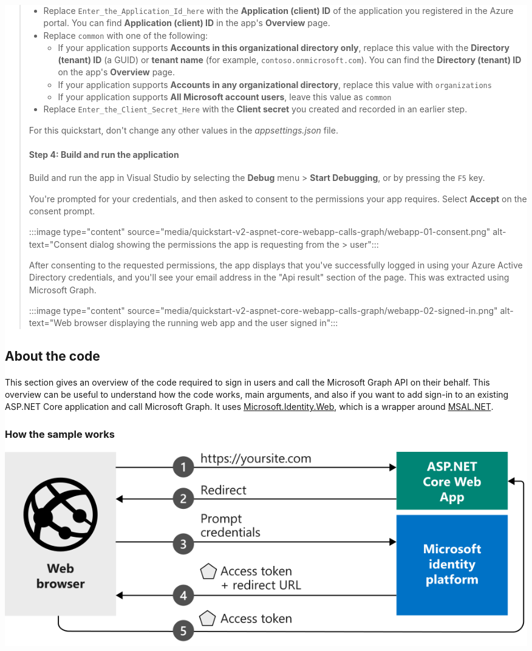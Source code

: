 >
>    - Replace `Enter_the_Application_Id_here` with the **Application (client) ID** of the application you registered in the Azure portal. You can find **Application (client) ID** in the app's **Overview** page.
>    - Replace `common` with one of the following:
>       - If your application supports **Accounts in this organizational directory only**, replace this value with the **Directory (tenant) ID** (a GUID) or **tenant name** (for example, `contoso.onmicrosoft.com`). You can find the **Directory (tenant) ID** on the app's **Overview** page.
>       - If your application supports **Accounts in any organizational directory**, replace this value with `organizations`
>       - If your application supports **All Microsoft account users**, leave this value as `common`
>    - Replace `Enter_the_Client_Secret_Here` with the **Client secret** you created and recorded in an earlier step.
>
> For this quickstart, don't change any other values in the *appsettings.json* file.
>
> #### Step 4: Build and run the application
>
> Build and run the app in Visual Studio by selecting the **Debug** menu > **Start Debugging**, or by pressing the `F5` key.
>
> You're prompted for your credentials, and then asked to consent to the permissions your app requires. Select **Accept** on the consent prompt.
>
> :::image type="content" source="media/quickstart-v2-aspnet-core-webapp-calls-graph/webapp-01-consent.png" alt-text="Consent dialog showing the permissions the app is requesting from the > user":::
>
> After consenting to the requested permissions, the app displays that you've successfully logged in using your Azure Active Directory credentials, and you'll see your email address in the "Api result" section of the page. This was extracted using Microsoft Graph.
>
> :::image type="content" source="media/quickstart-v2-aspnet-core-webapp-calls-graph/webapp-02-signed-in.png" alt-text="Web browser displaying the running web app and the user signed in":::

## About the code

This section gives an overview of the code required to sign in users and call the Microsoft Graph API on their behalf. This overview can be useful to understand how the code works, main arguments, and also if you want to add sign-in to an existing ASP.NET Core application and call Microsoft Graph. It uses [Microsoft.Identity.Web](microsoft-identity-web.md), which is a wrapper around [MSAL.NET](msal-overview.md).

### How the sample works

![Shows how the sample app generated by this quickstart works](media/quickstart-v2-aspnet-core-webapp-calls-graph/aspnetcorewebapp-intro.svg)
